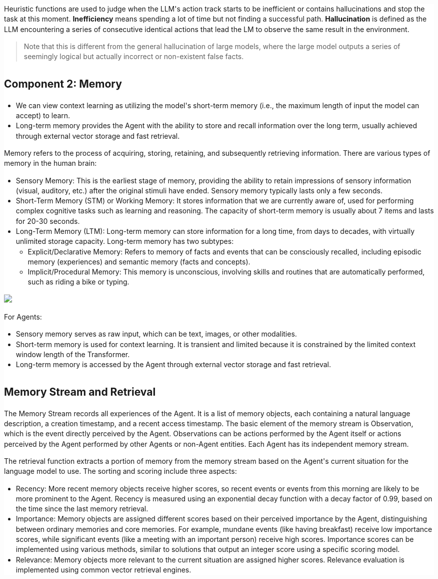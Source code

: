 Heuristic functions are used to judge when the LLM's action track starts to be inefficient or contains hallucinations and stop the task at this moment. **Inefficiency** means spending a lot of time but not finding a successful path. **Hallucination** is defined as the LLM encountering a series of consecutive identical actions that lead the LM to observe the same result in the environment.

> Note that this is different from the general hallucination of large models, where the large model outputs a series of seemingly logical but actually incorrect or non-existent false facts.

## Component 2: Memory

- We can view context learning as utilizing the model's short-term memory (i.e., the maximum length of input the model can accept) to learn.
- Long-term memory provides the Agent with the ability to store and recall information over the long term, usually achieved through external vector storage and fast retrieval.

Memory refers to the process of acquiring, storing, retaining, and subsequently retrieving information. There are various types of memory in the human brain:

- Sensory Memory: This is the earliest stage of memory, providing the ability to retain impressions of sensory information (visual, auditory, etc.) after the original stimuli have ended. Sensory memory typically lasts only a few seconds.
- Short-Term Memory (STM) or Working Memory: It stores information that we are currently aware of, used for performing complex cognitive tasks such as learning and reasoning. The capacity of short-term memory is usually about 7 items and lasts for 20-30 seconds.
- Long-Term Memory (LTM): Long-term memory can store information for a long time, from days to decades, with virtually unlimited storage capacity. Long-term memory has two subtypes:
    - Explicit/Declarative Memory: Refers to memory of facts and events that can be consciously recalled, including episodic memory (experiences) and semantic memory (facts and concepts).
    - Implicit/Procedural Memory: This memory is unconscious, involving skills and routines that are automatically performed, such as riding a bike or typing.

![](https://cdn.jsdelivr.net/gh/donttal/imgbed/img/8059ba81a853bcd0784ca78d1e4f9f68.png)

For Agents:

- Sensory memory serves as raw input, which can be text, images, or other modalities.
- Short-term memory is used for context learning. It is transient and limited because it is constrained by the limited context window length of the Transformer.
- Long-term memory is accessed by the Agent through external vector storage and fast retrieval.

## Memory Stream and Retrieval

The Memory Stream records all experiences of the Agent. It is a list of memory objects, each containing a natural language description, a creation timestamp, and a recent access timestamp. The basic element of the memory stream is Observation, which is the event directly perceived by the Agent. Observations can be actions performed by the Agent itself or actions perceived by the Agent performed by other Agents or non-Agent entities. Each Agent has its independent memory stream.

The retrieval function extracts a portion of memory from the memory stream based on the Agent's current situation for the language model to use. The sorting and scoring include three aspects:

- Recency: More recent memory objects receive higher scores, so recent events or events from this morning are likely to be more prominent to the Agent. Recency is measured using an exponential decay function with a decay factor of 0.99, based on the time since the last memory retrieval.
- Importance: Memory objects are assigned different scores based on their perceived importance by the Agent, distinguishing between ordinary memories and core memories. For example, mundane events (like having breakfast) receive low importance scores, while significant events (like a meeting with an important person) receive high scores. Importance scores can be implemented using various methods, similar to solutions that output an integer score using a specific scoring model.
- Relevance: Memory objects more relevant to the current situation are assigned higher scores. Relevance evaluation is implemented using common vector retrieval engines.
